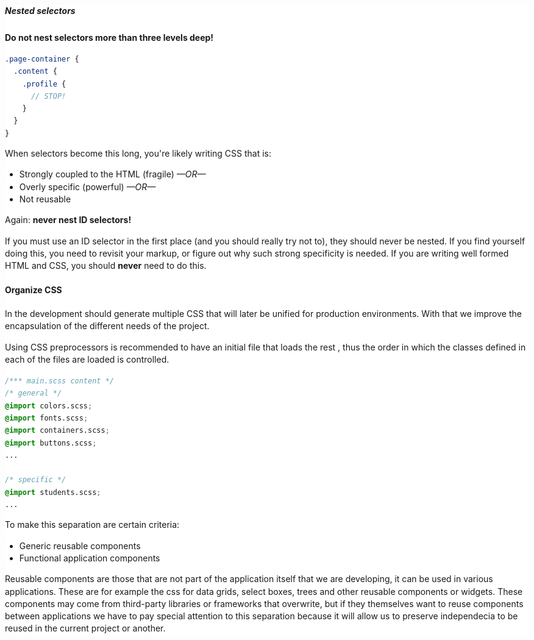 ##### Nested selectors

**Do not nest selectors more than three levels deep!**

```scss
.page-container {
  .content {
    .profile {
      // STOP!
    }
  }
}
```

When selectors become this long, you're likely writing CSS that is:

* Strongly coupled to the HTML (fragile) *—OR—*
* Overly specific (powerful) *—OR—*
* Not reusable


Again: **never nest ID selectors!**

If you must use an ID selector in the first place (and you should really try not to), they should never be nested. If you find yourself doing this, you need to revisit your markup, or figure out why such strong specificity is needed. If you are writing well formed HTML and CSS, you should **never** need to do this.

#### Organize CSS

In the development should generate multiple CSS that will later be unified for production environments. With that we improve the encapsulation of the different needs of the project. 

Using CSS preprocessors is recommended to have an initial file that loads the rest , thus the order in which the classes defined in each of the files are loaded is controlled.

```css
/*** main.scss content */
/* general */
@import colors.scss;
@import fonts.scss;
@import containers.scss;
@import buttons.scss;
...

/* specific */
@import students.scss;
...
```

To make this separation are certain criteria:

* Generic reusable components
* Functional application components

Reusable components are those that are not part of the application itself that we are developing, it can be used in various applications. These are for example the css for data grids, select boxes, trees and other reusable components or widgets. These components may come from third-party libraries or frameworks that overwrite, but if they themselves want to reuse components between applications we have to pay special attention to this separation because it will allow us to preserve independecia to be reused in the current project or another.
